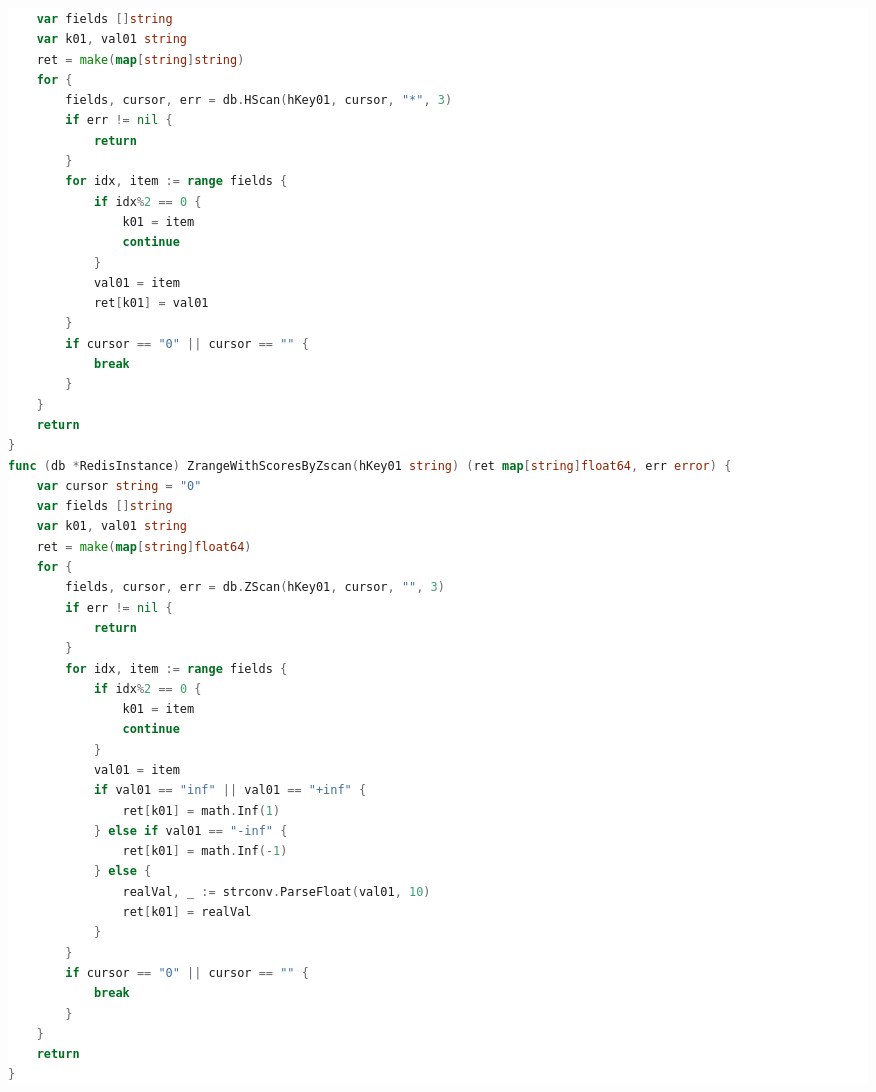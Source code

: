 ```go
	var fields []string
	var k01, val01 string
	ret = make(map[string]string)
	for {
		fields, cursor, err = db.HScan(hKey01, cursor, "*", 3)
		if err != nil {
			return
		}
		for idx, item := range fields {
			if idx%2 == 0 {
				k01 = item
				continue
			}
			val01 = item
			ret[k01] = val01
		}
		if cursor == "0" || cursor == "" {
			break
		}
	}
	return
}
func (db *RedisInstance) ZrangeWithScoresByZscan(hKey01 string) (ret map[string]float64, err error) {
	var cursor string = "0"
	var fields []string
	var k01, val01 string
	ret = make(map[string]float64)
	for {
		fields, cursor, err = db.ZScan(hKey01, cursor, "", 3)
		if err != nil {
			return
		}
		for idx, item := range fields {
			if idx%2 == 0 {
				k01 = item
				continue
			}
			val01 = item
			if val01 == "inf" || val01 == "+inf" {
				ret[k01] = math.Inf(1)
			} else if val01 == "-inf" {
				ret[k01] = math.Inf(-1)
			} else {
				realVal, _ := strconv.ParseFloat(val01, 10)
				ret[k01] = realVal
			}
		}
		if cursor == "0" || cursor == "" {
			break
		}
	}
	return
}
```
